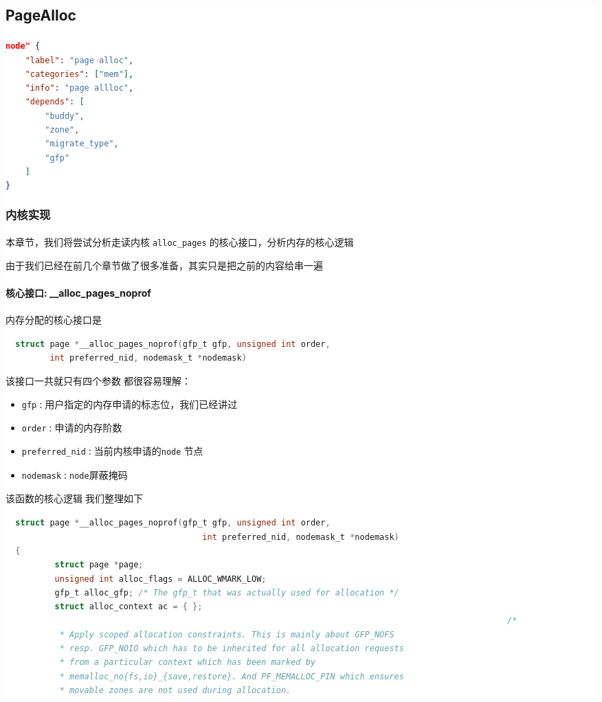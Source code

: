 ## PageAlloc

```json
node" {
    "label": "page alloc",
    "categories": ["mem"],
    "info": "page allloc",
    "depends": [
        "buddy",
        "zone",
        "migrate_type",
        "gfp"
    ]
}
```

### 内核实现

本章节，我们将尝试分析走读内核 `alloc_pages` 的核心接口，分析内存的核心逻辑

由于我们已经在前几个章节做了很多准备，其实只是把之前的内容给串一遍

#### 核心接口: __alloc_pages_noprof

内存分配的核心接口是

```c
  struct page *__alloc_pages_noprof(gfp_t gfp, unsigned int order,           
         int preferred_nid, nodemask_t *nodemask)
```

该接口一共就只有四个参数 都很容易理解：

- `gfp` : 用户指定的内存申请的标志位，我们已经讲过

- `order` : 申请的内存阶数

- `preferred_nid` : 当前内核申请的`node` 节点 

- `nodemask` : `node`屏蔽掩码 

该函数的核心逻辑 我们整理如下

```c
  struct page *__alloc_pages_noprof(gfp_t gfp, unsigned int order,                                          
                                        int preferred_nid, nodemask_t *nodemask)
  {                                                                                                         
          struct page *page;                                                                                
          unsigned int alloc_flags = ALLOC_WMARK_LOW;                                                       
          gfp_t alloc_gfp; /* The gfp_t that was actually used for allocation */                            
          struct alloc_context ac = { };                                                                    
                                                                                                      /*                                                                                                
           * Apply scoped allocation constraints. This is mainly about GFP_NOFS                             
           * resp. GFP_NOIO which has to be inherited for all allocation requests
           * from a particular context which has been marked by                                             
           * memalloc_no{fs,io}_{save,restore}. And PF_MEMALLOC_PIN which ensures                           
           * movable zones are not used during allocation.                   
```